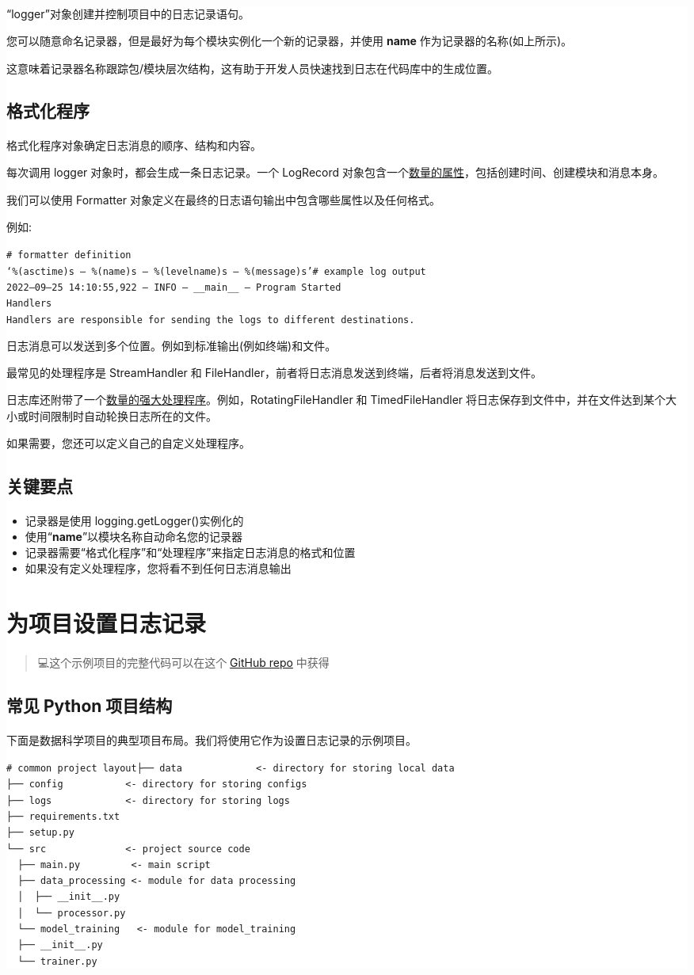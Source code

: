 “logger”对象创建并控制项目中的日志记录语句。

您可以随意命名记录器，但是最好为每个模块实例化一个新的记录器，并使用 __name__ 作为记录器的名称(如上所示)。

这意味着记录器名称跟踪包/模块层次结构，这有助于开发人员快速找到日志在代码库中的生成位置。

## 格式化程序

格式化程序对象确定日志消息的顺序、结构和内容。

每次调用 logger 对象时，都会生成一条日志记录。一个 LogRecord 对象包含一个[数量的属性](https://docs.python.org/3/library/logging.html#logrecord-attributes)，包括创建时间、创建模块和消息本身。

我们可以使用 Formatter 对象定义在最终的日志语句输出中包含哪些属性以及任何格式。

例如:

```
# formatter definition
‘%(asctime)s — %(name)s — %(levelname)s — %(message)s’# example log output
2022–09–25 14:10:55,922 — INFO — __main__ — Program Started
Handlers
Handlers are responsible for sending the logs to different destinations.
```

日志消息可以发送到多个位置。例如到标准输出(例如终端)和文件。

最常见的处理程序是 StreamHandler 和 FileHandler，前者将日志消息发送到终端，后者将消息发送到文件。

日志库还附带了一个[数量的强大处理程序](https://docs.python.org/3/library/logging.handlers.html#module-logging.handlers)。例如，RotatingFileHandler 和 TimedFileHandler 将日志保存到文件中，并在文件达到某个大小或时间限制时自动轮换日志所在的文件。

如果需要，您还可以定义自己的自定义处理程序。

## 关键要点

*   记录器是使用 logging.getLogger()实例化的
*   使用“__name__”以模块名称自动命名您的记录器
*   记录器需要“格式化程序”和“处理程序”来指定日志消息的格式和位置
*   如果没有定义处理程序，您将看不到任何日志消息输出

# 为项目设置日志记录

> 💻这个示例项目的完整代码可以在这个 [GitHub repo](https://github.com/julian-west/e4ds-snippets/tree/master/best-practices/setting-up-logging) 中获得

## 常见 Python 项目结构

下面是数据科学项目的典型项目布局。我们将使用它作为设置日志记录的示例项目。

```
# common project layout├── data             <- directory for storing local data
├── config           <- directory for storing configs
├── logs             <- directory for storing logs
├── requirements.txt 
├── setup.py
└── src              <- project source code
  ├── main.py         <- main script
  ├── data_processing <- module for data processing
  │  ├── __init__.py
  │  └── processor.py
  └── model_training   <- module for model_training
  ├── __init__.py
  └── trainer.py
```
